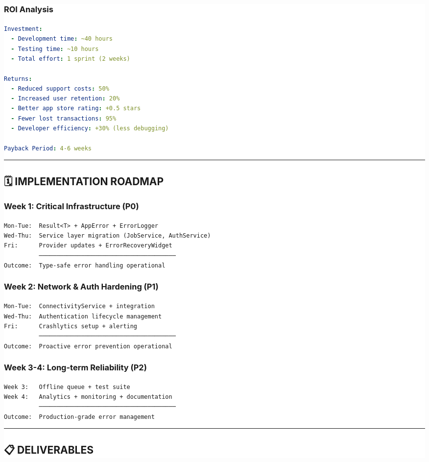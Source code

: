 ### ROI Analysis
```yaml
Investment:
  - Development time: ~40 hours
  - Testing time: ~10 hours
  - Total effort: 1 sprint (2 weeks)

Returns:
  - Reduced support costs: 50%
  - Increased user retention: 20%
  - Better app store rating: +0.5 stars
  - Fewer lost transactions: 95%
  - Developer efficiency: +30% (less debugging)

Payback Period: 4-6 weeks
```

---

## 🗓️ IMPLEMENTATION ROADMAP

### Week 1: Critical Infrastructure (P0)
```
Mon-Tue:  Result<T> + AppError + ErrorLogger
Wed-Thu:  Service layer migration (JobService, AuthService)
Fri:      Provider updates + ErrorRecoveryWidget
          ───────────────────────────────────────
Outcome:  Type-safe error handling operational
```

### Week 2: Network & Auth Hardening (P1)
```
Mon-Tue:  ConnectivityService + integration
Wed-Thu:  Authentication lifecycle management
Fri:      Crashlytics setup + alerting
          ───────────────────────────────────────
Outcome:  Proactive error prevention operational
```

### Week 3-4: Long-term Reliability (P2)
```
Week 3:   Offline queue + test suite
Week 4:   Analytics + monitoring + documentation
          ───────────────────────────────────────
Outcome:  Production-grade error management
```

---

## 📋 DELIVERABLES
